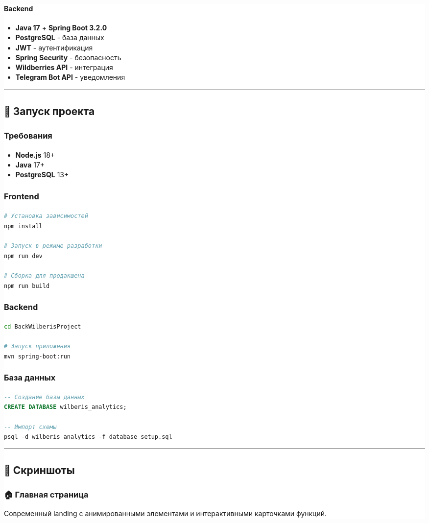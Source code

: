 #### Backend
- **Java 17** + **Spring Boot 3.2.0**
- **PostgreSQL** - база данных
- **JWT** - аутентификация
- **Spring Security** - безопасность
- **Wildberries API** - интеграция
- **Telegram Bot API** - уведомления

---

## 🚀 Запуск проекта

### Требования
- **Node.js** 18+ 
- **Java** 17+
- **PostgreSQL** 13+

### Frontend
```bash
# Установка зависимостей
npm install

# Запуск в режиме разработки
npm run dev

# Сборка для продакшена
npm run build
```

### Backend
```bash
cd BackWilberisProject

# Запуск приложения
mvn spring-boot:run
```

### База данных
```sql
-- Создание базы данных
CREATE DATABASE wilberis_analytics;

-- Импорт схемы
psql -d wilberis_analytics -f database_setup.sql
```

---

## 📱 Скриншоты

### 🏠 Главная страница
Современный landing с анимированными элементами и интерактивными карточками функций.
